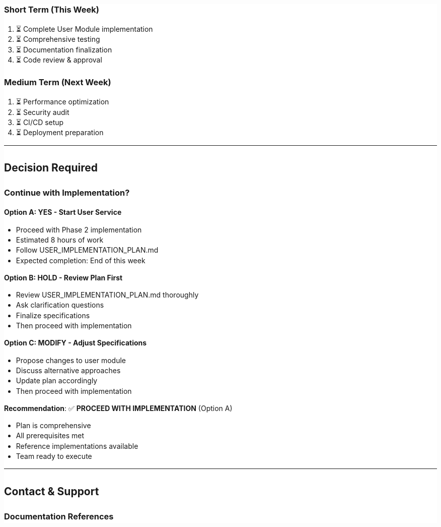 ### Short Term (This Week)

1. ⏳ Complete User Module implementation
2. ⏳ Comprehensive testing
3. ⏳ Documentation finalization
4. ⏳ Code review & approval

### Medium Term (Next Week)

1. ⏳ Performance optimization
2. ⏳ Security audit
3. ⏳ CI/CD setup
4. ⏳ Deployment preparation

---

## Decision Required

### Continue with Implementation?

**Option A: YES - Start User Service**

- Proceed with Phase 2 implementation
- Estimated 8 hours of work
- Follow USER_IMPLEMENTATION_PLAN.md
- Expected completion: End of this week

**Option B: HOLD - Review Plan First**

- Review USER_IMPLEMENTATION_PLAN.md thoroughly
- Ask clarification questions
- Finalize specifications
- Then proceed with implementation

**Option C: MODIFY - Adjust Specifications**

- Propose changes to user module
- Discuss alternative approaches
- Update plan accordingly
- Then proceed with implementation

**Recommendation**: ✅ **PROCEED WITH IMPLEMENTATION** (Option A)

- Plan is comprehensive
- All prerequisites met
- Reference implementations available
- Team ready to execute

---

## Contact & Support

### Documentation References
